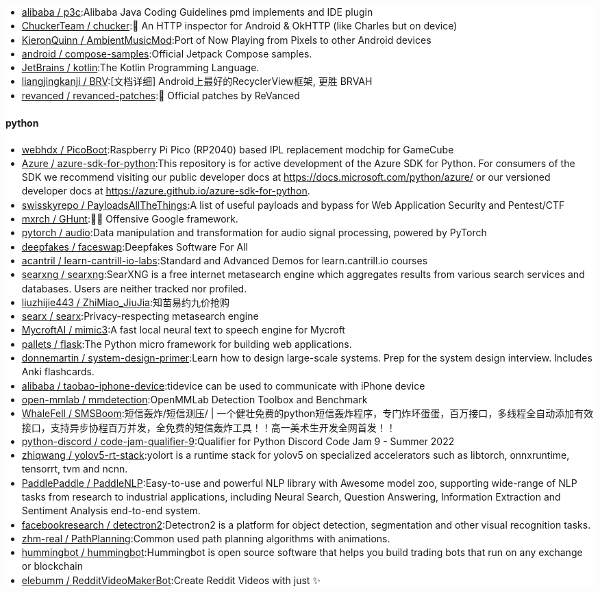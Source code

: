 * [alibaba / p3c](https://github.com/alibaba/p3c):Alibaba Java Coding Guidelines pmd implements and IDE plugin
* [ChuckerTeam / chucker](https://github.com/ChuckerTeam/chucker):🔎
An HTTP inspector for Android & OkHTTP (like Charles but on device)
* [KieronQuinn / AmbientMusicMod](https://github.com/KieronQuinn/AmbientMusicMod):Port of Now Playing from Pixels to other Android devices
* [android / compose-samples](https://github.com/android/compose-samples):Official Jetpack Compose samples.
* [JetBrains / kotlin](https://github.com/JetBrains/kotlin):The Kotlin Programming Language.
* [liangjingkanji / BRV](https://github.com/liangjingkanji/BRV):[文档详细] Android上最好的RecyclerView框架, 更胜 BRVAH
* [revanced / revanced-patches](https://github.com/revanced/revanced-patches):🧩
Official patches by ReVanced

#### python
* [webhdx / PicoBoot](https://github.com/webhdx/PicoBoot):Raspberry Pi Pico (RP2040) based IPL replacement modchip for GameCube
* [Azure / azure-sdk-for-python](https://github.com/Azure/azure-sdk-for-python):This repository is for active development of the Azure SDK for Python. For consumers of the SDK we recommend visiting our public developer docs at https://docs.microsoft.com/python/azure/ or our versioned developer docs at https://azure.github.io/azure-sdk-for-python.
* [swisskyrepo / PayloadsAllTheThings](https://github.com/swisskyrepo/PayloadsAllTheThings):A list of useful payloads and bypass for Web Application Security and Pentest/CTF
* [mxrch / GHunt](https://github.com/mxrch/GHunt):🕵️‍♂️
Offensive Google framework.
* [pytorch / audio](https://github.com/pytorch/audio):Data manipulation and transformation for audio signal processing, powered by PyTorch
* [deepfakes / faceswap](https://github.com/deepfakes/faceswap):Deepfakes Software For All
* [acantril / learn-cantrill-io-labs](https://github.com/acantril/learn-cantrill-io-labs):Standard and Advanced Demos for learn.cantrill.io courses
* [searxng / searxng](https://github.com/searxng/searxng):SearXNG is a free internet metasearch engine which aggregates results from various search services and databases. Users are neither tracked nor profiled.
* [liuzhijie443 / ZhiMiao_JiuJia](https://github.com/liuzhijie443/ZhiMiao_JiuJia):知苗易约九价抢购
* [searx / searx](https://github.com/searx/searx):Privacy-respecting metasearch engine
* [MycroftAI / mimic3](https://github.com/MycroftAI/mimic3):A fast local neural text to speech engine for Mycroft
* [pallets / flask](https://github.com/pallets/flask):The Python micro framework for building web applications.
* [donnemartin / system-design-primer](https://github.com/donnemartin/system-design-primer):Learn how to design large-scale systems. Prep for the system design interview. Includes Anki flashcards.
* [alibaba / taobao-iphone-device](https://github.com/alibaba/taobao-iphone-device):tidevice can be used to communicate with iPhone device
* [open-mmlab / mmdetection](https://github.com/open-mmlab/mmdetection):OpenMMLab Detection Toolbox and Benchmark
* [WhaleFell / SMSBoom](https://github.com/WhaleFell/SMSBoom):短信轰炸/短信测压/ | 一个健壮免费的python短信轰炸程序，专门炸坏蛋蛋，百万接口，多线程全自动添加有效接口，支持异步协程百万并发，全免费的短信轰炸工具！！高一美术生开发全网首发！！
* [python-discord / code-jam-qualifier-9](https://github.com/python-discord/code-jam-qualifier-9):Qualifier for Python Discord Code Jam 9 - Summer 2022
* [zhiqwang / yolov5-rt-stack](https://github.com/zhiqwang/yolov5-rt-stack):yolort is a runtime stack for yolov5 on specialized accelerators such as libtorch, onnxruntime, tensorrt, tvm and ncnn.
* [PaddlePaddle / PaddleNLP](https://github.com/PaddlePaddle/PaddleNLP):Easy-to-use and powerful NLP library with Awesome model zoo, supporting wide-range of NLP tasks from research to industrial applications, including Neural Search, Question Answering, Information Extraction and Sentiment Analysis end-to-end system.
* [facebookresearch / detectron2](https://github.com/facebookresearch/detectron2):Detectron2 is a platform for object detection, segmentation and other visual recognition tasks.
* [zhm-real / PathPlanning](https://github.com/zhm-real/PathPlanning):Common used path planning algorithms with animations.
* [hummingbot / hummingbot](https://github.com/hummingbot/hummingbot):Hummingbot is open source software that helps you build trading bots that run on any exchange or blockchain
* [elebumm / RedditVideoMakerBot](https://github.com/elebumm/RedditVideoMakerBot):Create Reddit Videos with just
✨
